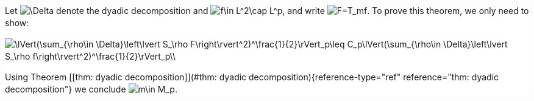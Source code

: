 Let <img src="https://www.zhihu.com/equation?tex=\Delta" alt="\Delta" class="ee_img tr_noresize" eeimg="1"> denote the dyadic decomposition and <img src="https://www.zhihu.com/equation?tex=f\in L^2\cap L^p" alt="f\in L^2\cap L^p" class="ee_img tr_noresize" eeimg="1">, and
write <img src="https://www.zhihu.com/equation?tex=F=T_mf" alt="F=T_mf" class="ee_img tr_noresize" eeimg="1">. To prove this theorem, we only need to show:

<img src="https://www.zhihu.com/equation?tex=\lVert(\sum_{\rho\in \Delta}\left\lvert S_\rho F\right\rvert^2)^\frac{1}{2}\rVert_p\leq C_p\lVert(\sum_{\rho\in \Delta}\left\lvert S_\rho f\right\rvert^2)^\frac{1}{2}\rVert_p\\" alt="\lVert(\sum_{\rho\in \Delta}\left\lvert S_\rho F\right\rvert^2)^\frac{1}{2}\rVert_p\leq C_p\lVert(\sum_{\rho\in \Delta}\left\lvert S_\rho f\right\rvert^2)^\frac{1}{2}\rVert_p\\" class="ee_img tr_noresize" eeimg="1">


Using Theorem
[\[thm: dyadic decomposition\]](#thm: dyadic decomposition){reference-type="ref"
reference="thm: dyadic decomposition"} we conclude <img src="https://www.zhihu.com/equation?tex=m\in M_p" alt="m\in M_p" class="ee_img tr_noresize" eeimg="1">.
